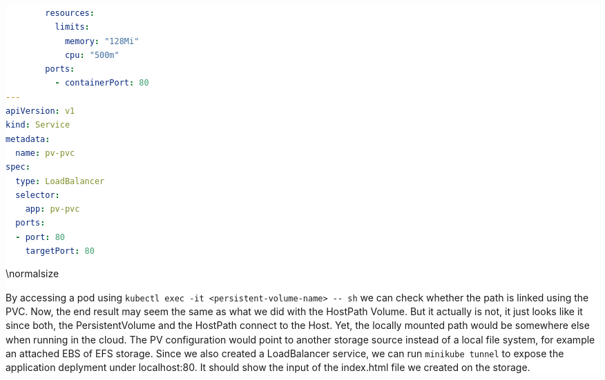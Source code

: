 ```yaml
        resources:
          limits:
            memory: "128Mi"
            cpu: "500m"
        ports:
          - containerPort: 80
---
apiVersion: v1
kind: Service
metadata:
  name: pv-pvc
spec:
  type: LoadBalancer
  selector:
    app: pv-pvc
  ports:
  - port: 80
    targetPort: 80
```
\normalsize

By accessing a pod using `kubectl exec -it <persistent-volume-name> -- sh` we can check whether the path is linked using the PVC. Now, the end result may seem the same as what we did with the HostPath Volume. But it actually is not, it just looks like it since both, the PersistentVolume and the HostPath connect to the Host. Yet, the locally mounted path would be somewhere else when running in the cloud. The PV configuration would point to another storage source instead of a local file system, for example an attached EBS of EFS storage. Since we also created a LoadBalancer service, we can run `minikube tunnel` to expose the application deplyment under localhost:80. It should show the input of the index.html file we created on the storage.


